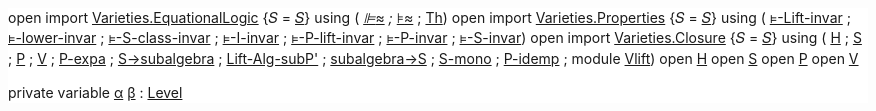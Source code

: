 <a id="2609" class="Keyword">open</a> <a id="2614" class="Keyword">import</a> <a id="2621" href="Varieties.EquationalLogic.html" class="Module">Varieties.EquationalLogic</a>  <a id="2648" class="Symbol">{</a><a id="2649" class="Argument">𝑆</a> <a id="2651" class="Symbol">=</a> <a id="2653" href="Varieties.Preservation.html#611" class="Bound">𝑆</a><a id="2654" class="Symbol">}</a> <a id="2656" class="Keyword">using</a> <a id="2662" class="Symbol">(</a> <a id="2664" href="Varieties.EquationalLogic.html#2558" class="Function Operator">_⊫_≈_</a> <a id="2670" class="Symbol">;</a> <a id="2672" href="Varieties.EquationalLogic.html#2480" class="Function Operator">_⊧_≈_</a> <a id="2678" class="Symbol">;</a> <a id="2680" href="Varieties.EquationalLogic.html#3240" class="Function">Th</a><a id="2682" class="Symbol">)</a>
<a id="2684" class="Keyword">open</a> <a id="2689" class="Keyword">import</a> <a id="2696" href="Varieties.Properties.html" class="Module">Varieties.Properties</a>       <a id="2723" class="Symbol">{</a><a id="2724" class="Argument">𝑆</a> <a id="2726" class="Symbol">=</a> <a id="2728" href="Varieties.Preservation.html#611" class="Bound">𝑆</a><a id="2729" class="Symbol">}</a> <a id="2731" class="Keyword">using</a> <a id="2737" class="Symbol">(</a> <a id="2739" href="Varieties.Properties.html#4178" class="Function">⊧-Lift-invar</a> <a id="2752" class="Symbol">;</a> <a id="2754" href="Varieties.Properties.html#4312" class="Function">⊧-lower-invar</a> <a id="2768" class="Symbol">;</a> <a id="2770" href="Varieties.Properties.html#5468" class="Function">⊧-S-class-invar</a>
                                                     <a id="2839" class="Symbol">;</a> <a id="2841" href="Varieties.Properties.html#3235" class="Function">⊧-I-invar</a> <a id="2851" class="Symbol">;</a> <a id="2853" href="Varieties.Properties.html#7253" class="Function">⊧-P-lift-invar</a> <a id="2868" class="Symbol">;</a> <a id="2870" href="Varieties.Properties.html#6165" class="Function">⊧-P-invar</a> <a id="2880" class="Symbol">;</a> <a id="2882" href="Varieties.Properties.html#4740" class="Function">⊧-S-invar</a><a id="2891" class="Symbol">)</a>
<a id="2893" class="Keyword">open</a> <a id="2898" class="Keyword">import</a> <a id="2905" href="Varieties.Closure.html" class="Module">Varieties.Closure</a>          <a id="2932" class="Symbol">{</a><a id="2933" class="Argument">𝑆</a> <a id="2935" class="Symbol">=</a> <a id="2937" href="Varieties.Preservation.html#611" class="Bound">𝑆</a><a id="2938" class="Symbol">}</a> <a id="2940" class="Keyword">using</a> <a id="2946" class="Symbol">(</a> <a id="2948" href="Varieties.Closure.html#3368" class="Datatype">H</a> <a id="2950" class="Symbol">;</a> <a id="2952" href="Varieties.Closure.html#3819" class="Datatype">S</a> <a id="2954" class="Symbol">;</a> <a id="2956" href="Varieties.Closure.html#4403" class="Datatype">P</a> <a id="2958" class="Symbol">;</a> <a id="2960" href="Varieties.Closure.html#5363" class="Datatype">V</a> <a id="2962" class="Symbol">;</a> <a id="2964" href="Varieties.Closure.html#9558" class="Function">P-expa</a> <a id="2971" class="Symbol">;</a> <a id="2973" href="Varieties.Closure.html#7901" class="Function">S→subalgebra</a>
                                                     <a id="3039" class="Symbol">;</a> <a id="3041" href="Varieties.Closure.html#10865" class="Function">Lift-Alg-subP&#39;</a> <a id="3056" class="Symbol">;</a> <a id="3058" href="Varieties.Closure.html#7529" class="Function">subalgebra→S</a> <a id="3071" class="Symbol">;</a> <a id="3073" href="Varieties.Closure.html#6950" class="Function">S-mono</a>
                                                     <a id="3133" class="Symbol">;</a> <a id="3135" href="Varieties.Closure.html#9721" class="Function">P-idemp</a> <a id="3143" class="Symbol">;</a> <a id="3145" class="Keyword">module</a> <a id="3152" href="Varieties.Closure.html#11777" class="Module">Vlift</a><a id="3157" class="Symbol">)</a>
<a id="3159" class="Keyword">open</a> <a id="3164" href="Varieties.Closure.html#3368" class="Module">H</a>
<a id="3166" class="Keyword">open</a> <a id="3171" href="Varieties.Closure.html#3819" class="Module">S</a>
<a id="3173" class="Keyword">open</a> <a id="3178" href="Varieties.Closure.html#4403" class="Module">P</a>
<a id="3180" class="Keyword">open</a> <a id="3185" href="Varieties.Closure.html#5363" class="Module">V</a>

<a id="3188" class="Keyword">private</a> <a id="3196" class="Keyword">variable</a> <a id="3205" href="Varieties.Preservation.html#3205" class="Generalizable">α</a> <a id="3207" href="Varieties.Preservation.html#3207" class="Generalizable">β</a> <a id="3209" class="Symbol">:</a> <a id="3211" href="Agda.Primitive.html#597" class="Postulate">Level</a>
